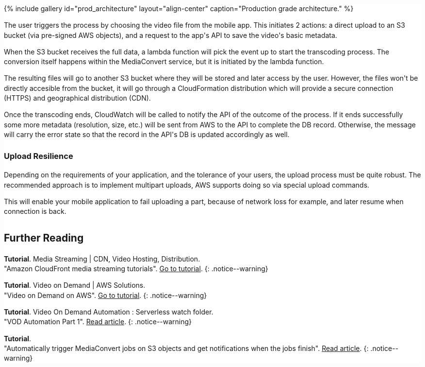 {% include gallery id="prod_architecture" layout="align-center" caption="Production grade architecture." %}

The user triggers the process by choosing the video file from the mobile app.
This initiates 2 actions: a direct upload to an S3 bucket (via pre-signed AWS
objects), and a request to the app's API to save the video's basic metadata.

When the S3 bucket receives the full data, a lambda function will pick the
event up to start the transcoding process. The conversion itself happens within
the MediaConvert service, but it is initiated by the lambda function.

The resulting files will go to another S3 bucket where they will be stored
and later access by the user. However, the files won't be directly accesible
from the bucket, it will go through a CloudFormation distribution which will
provide a secure connection (HTTPS) and geographical distribution (CDN).

Once the transcoding ends, CloudWatch will be called to notify the API of
the outcome of the process. If it ends successfully some more metadata
(resolution, size, etc.) will be sent from AWS to the API to complete the DB
record. Otherwise, the message will carry the error state so that the record
in the API's DB is updated accordingly as well.

### Upload Resilience
Depending on the requirements of your application, and the tolerance of your
users, the upload process must be quite robust. The recommended approach is
to implement multipart uploads, AWS supports doing so via special upload
commands.

This will enable your mobile application to fail uploading a part, because of
network loss for example, and later resume when connection is back.

## Further Reading

**Tutorial**. Media Streaming | CDN, Video Hosting, Distribution.<br>
"Amazon CloudFront media streaming tutorials".
[Go to tutorial](https://aws.amazon.com/cloudfront/streaming/).
{: .notice--warning}

**Tutorial**. Video on Demand | AWS Solutions.<br>
"Video on Demand on AWS".
[Go to tutorial](https://aws.amazon.com/solutions/implementations/video-on-demand-on-aws/).
{: .notice--warning}

**Tutorial**. Video On Demand Automation : Serverless watch folder.<br>
"VOD Automation Part 1".
[Read article](https://aws.amazon.com/blogs/media/vod-automation-part-1-create-a-serverless-watchfolder-workflow-using-aws-elemental-mediaconvert/).
{: .notice--warning}

**Tutorial**.<br>
"Automatically trigger MediaConvert jobs on S3 objects and get notifications when the jobs finish".
[Read article](https://github.com/aws-samples/aws-media-services-vod-automation/blob/master/MediaConvert-WorkflowWatchFolderAndNotification/README-tutorial.md).
{: .notice--warning}
